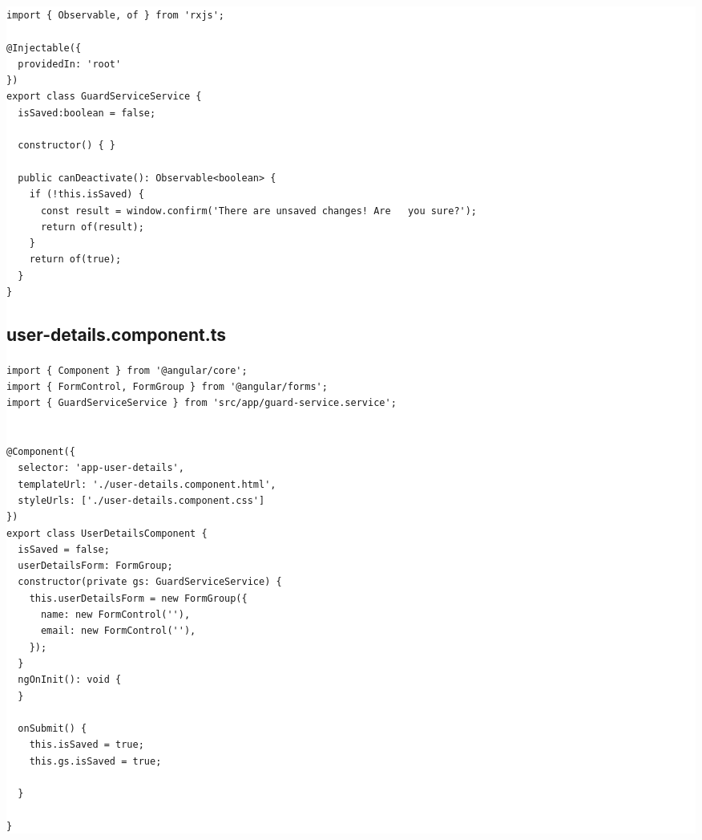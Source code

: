 ```
import { Observable, of } from 'rxjs';

@Injectable({
  providedIn: 'root'
})
export class GuardServiceService {
  isSaved:boolean = false;

  constructor() { }

  public canDeactivate(): Observable<boolean> {
    if (!this.isSaved) {
      const result = window.confirm('There are unsaved changes! Are   you sure?');
      return of(result);
    }
    return of(true);
  }
}
```
## user-details.component.ts
```
import { Component } from '@angular/core';
import { FormControl, FormGroup } from '@angular/forms';
import { GuardServiceService } from 'src/app/guard-service.service';


@Component({
  selector: 'app-user-details',
  templateUrl: './user-details.component.html',
  styleUrls: ['./user-details.component.css']
})
export class UserDetailsComponent {
  isSaved = false;
  userDetailsForm: FormGroup;
  constructor(private gs: GuardServiceService) {
    this.userDetailsForm = new FormGroup({
      name: new FormControl(''),
      email: new FormControl(''),
    });
  }
  ngOnInit(): void {
  }

  onSubmit() {
    this.isSaved = true;
    this.gs.isSaved = true;

  }

}
```
